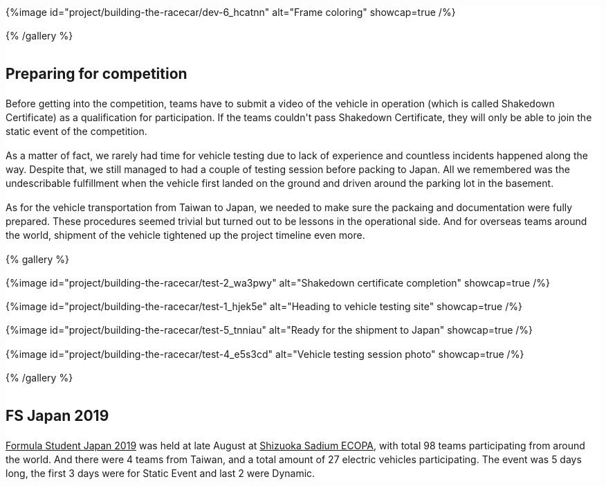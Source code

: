 {%image
  id="project/building-the-racecar/dev-6_hcatnn"
  alt="Frame coloring"
  showcap=true
/%}

{% /gallery %}

## Preparing for competition

Before getting into the competition, teams have to submit a video of the vehicle in operation (which is called Shakedown Certificate) as a qualification for participation. If the teams couldn't pass Shakedown Certificate, they will only be able to join the static event of the competition.

As a matter of fact, we rarely had time for vehicle testing due to lack of experience and countless incidents happened along the way. Despite that, we still managed to had a couple of testing session before packing to Japan. All we remembered was the undescribable fulfillment when the vehicle first landed on the ground and driven around the parking lot in the basement.

As for the vehicle transportation from Taiwan to Japan, we needed to make sure the packaing and documentation were fully prepared. These procedures seemed trivial but turned out to be lessons in the operational side. And for overseas teams around the world, shipment of the vehicle tightened up the project timeline even more.

{% gallery %}

{%image
  id="project/building-the-racecar/test-2_wa3pwy"
  alt="Shakedown certificate completion"
  showcap=true
/%}

{%image
  id="project/building-the-racecar/test-1_hjek5e"
  alt="Heading to vehicle testing site"
  showcap=true
/%}

{%image
  id="project/building-the-racecar/test-5_tnniau"
  alt="Ready for the shipment to Japan"
  showcap=true
/%}

{%image
  id="project/building-the-racecar/test-4_e5s3cd"
  alt="Vehicle testing session photo"
  showcap=true
/%}

{% /gallery %}

## FS Japan 2019

[Formula Student Japan 2019](https://www.jsae.or.jp/formula/en/17th/eventoutline.php) was held at late August at [Shizuoka Sadium ECOPA](https://www.ecopa.jp/english/), with total 98 teams participating from around the world. And there were 4 teams from Taiwan, and a total amount of 27 electric vehicles participating. The event was 5 days long, the first 3 days were for Static Event and last 2 were Dynamic.
